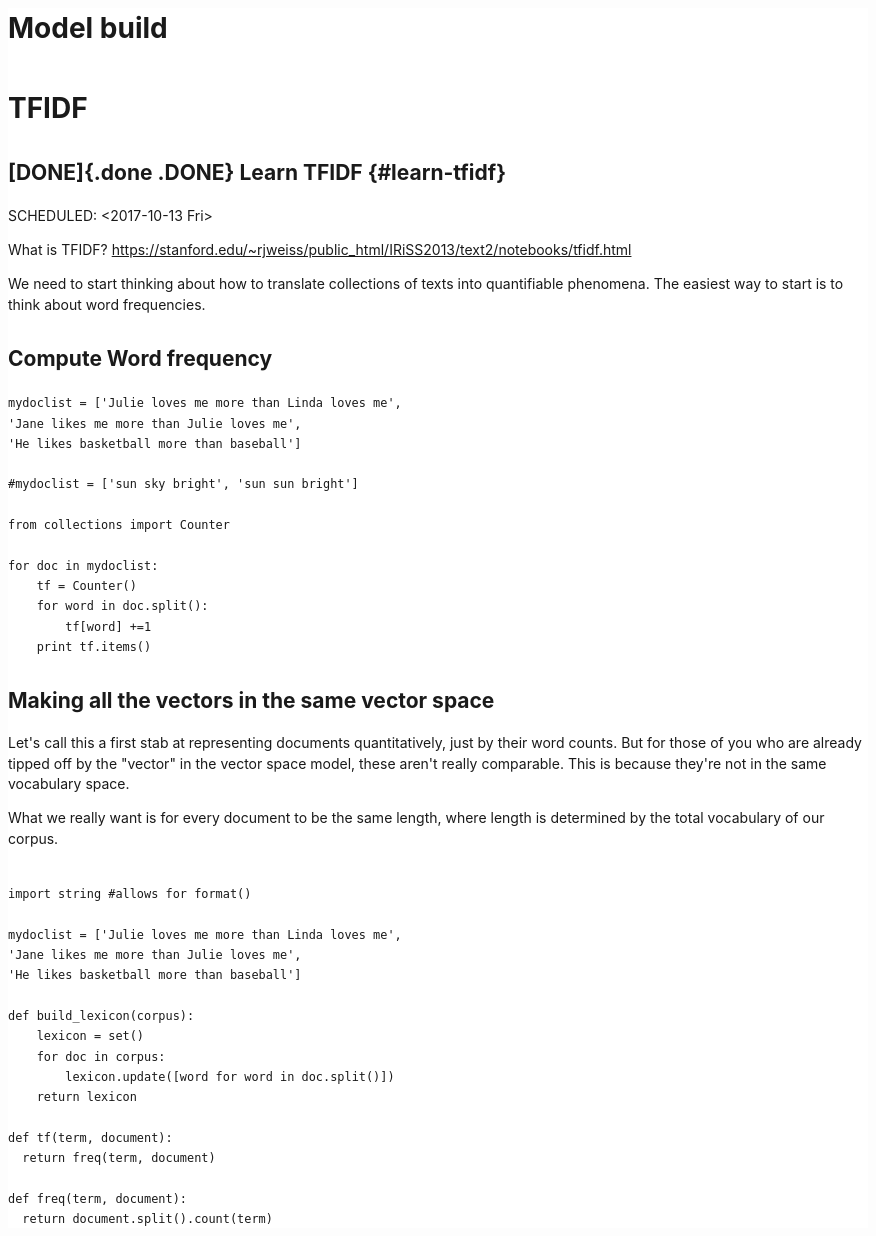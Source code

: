 Model build
===========

TFIDF
=====

[DONE]{.done .DONE} Learn TFIDF {#learn-tfidf}
-------------------------------

SCHEDULED: &lt;2017-10-13 Fri&gt;

What is TFIDF?
<https://stanford.edu/~rjweiss/public_html/IRiSS2013/text2/notebooks/tfidf.html>

We need to start thinking about how to translate collections of texts
into quantifiable phenomena. The easiest way to start is to think about
word frequencies.

Compute Word frequency
----------------------

``` {.python .rundoc-block rundoc-language="python" rundoc-results="output"}
mydoclist = ['Julie loves me more than Linda loves me',
'Jane likes me more than Julie loves me',
'He likes basketball more than baseball']

#mydoclist = ['sun sky bright', 'sun sun bright']

from collections import Counter

for doc in mydoclist:
    tf = Counter()
    for word in doc.split():
        tf[word] +=1
    print tf.items()
```

Making all the vectors in the same vector space
-----------------------------------------------

Let's call this a first stab at representing documents quantitatively,
just by their word counts. But for those of you who are already tipped
off by the "vector" in the vector space model, these aren't really
comparable. This is because they're not in the same vocabulary space.

What we really want is for every document to be the same length, where
length is determined by the total vocabulary of our corpus.

``` {.python .rundoc-block rundoc-language="python" rundoc-results="output"}

import string #allows for format()

mydoclist = ['Julie loves me more than Linda loves me',
'Jane likes me more than Julie loves me',
'He likes basketball more than baseball']

def build_lexicon(corpus):
    lexicon = set()
    for doc in corpus:
        lexicon.update([word for word in doc.split()])
    return lexicon

def tf(term, document):
  return freq(term, document)

def freq(term, document):
  return document.split().count(term)

```